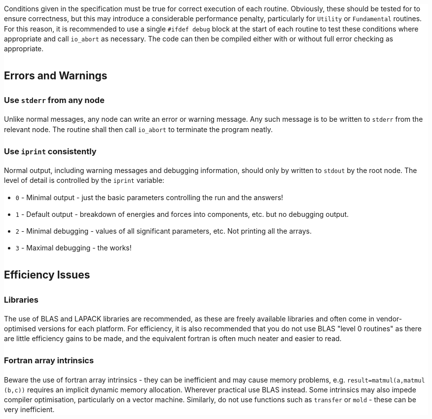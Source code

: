 Conditions given in the specification must be true for correct execution of each
routine. Obviously, these should be tested for to ensure correctness, but this
may introduce a considerable performance penalty, particularly for `Utility` or
`Fundamental` routines. For this reason, it is recommended to use a single
`#ifdef debug` block at the start of each routine to test these conditions where
appropriate and call `io_abort` as necessary. The code can then be compiled
either with or without full error checking as appropriate.


## Errors and Warnings


### Use `stderr` from any node

Unlike normal messages, any node can write an error or warning message. Any
such message is to be written to `stderr` from the relevant node. The
routine shall then call `io_abort` to terminate the program neatly.


### Use `iprint` consistently

Normal output, including warning messages and debugging information, should
only by written to `stdout` by the root node. The level of detail is
controlled by the `iprint` variable:

- `0` -  Minimal output - just the basic parameters controlling the run and
  the answers!

- `1` - Default output - breakdown of energies and forces into components,
  etc. but no debugging output.

- `2` - Minimal debugging - values of all significant parameters, etc. Not
  printing all the arrays.

- `3` -  Maximal debugging - the works!

## Efficiency Issues


### Libraries

The use of BLAS and LAPACK libraries are recommended, as these are freely
available libraries and often come in vendor-optimised versions for each
platform. For efficiency, it is also recommended that you do not use BLAS "level
0 routines" as there are little efficiency gains to be made, and the equivalent
fortran is often much neater and easier to read.


### Fortran array intrinsics

Beware the use of fortran array intrinsics - they can be inefficient and may cause
memory problems, e.g. `result=matmul(a,matmul(b,c))` requires an implicit
dynamic memory allocation. Wherever practical use BLAS instead. Some intrinsics
may also impede compiler optimisation, particularly on a vector
machine. Similarly, do not use functions such as `transfer` or `mold` - these
can be very inefficient.
